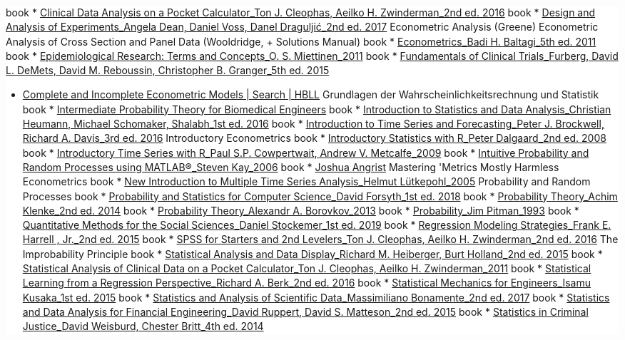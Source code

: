 book * [Clinical Data Analysis on a Pocket Calculator_Ton J. Cleophas, Aeilko H. Zwinderman_2nd ed. 2016](http://link.springer.com/openurl?genre=book&isbn=978-3-319-27104-0)
book * [Design and Analysis of Experiments_Angela Dean, Daniel Voss, Danel Draguljić_2nd ed. 2017](http://link.springer.com/openurl?genre=book&isbn=978-3-319-52250-0)
Econometric Analysis (Greene)
Econometric Analysis of Cross Section and Panel Data (Wooldridge, + Solutions Manual)
book * [Econometrics_Badi H. Baltagi_5th ed. 2011](http://link.springer.com/openurl?genre=book&isbn=978-3-642-20059-5)
book * [Epidemiological Research: Terms and Concepts_O. S. Miettinen_2011](http://link.springer.com/openurl?genre=book&isbn=978-94-007-1171-6)
book * [Fundamentals of Clinical Trials_Furberg, David L. DeMets, David M. Reboussin, Christopher B. Granger_5th ed. 2015](http://link.springer.com/openurl?genre=book&isbn=978-3-319-18539-2)
* [Complete and Incomplete Econometric Models | Search | HBLL](https://search.lib.byu.edu/byu/search?q=Complete+and+Incomplete+Econometric+Models)
Grundlagen der Wahrscheinlichkeitsrechnung und Statistik
book * [Intermediate Probability Theory for Biomedical Engineers](http://library.lol/main/F182667B300DD979431D63B5A7BEA187)
book * [Introduction to Statistics and Data Analysis_Christian Heumann, Michael Schomaker, Shalabh_1st ed. 2016](http://link.springer.com/openurl?genre=book&isbn=978-3-319-46162-5)
book * [Introduction to Time Series and Forecasting_Peter J. Brockwell, Richard A. Davis_3rd ed. 2016](http://link.springer.com/openurl?genre=book&isbn=978-3-319-29854-2)
Introductory Econometrics
book * [Introductory Statistics with R_Peter Dalgaard_2nd ed. 2008](http://link.springer.com/openurl?genre=book&isbn=978-0-387-79054-1)
book * [Introductory Time Series with R_Paul S.P. Cowpertwait, Andrew V. Metcalfe_2009](http://link.springer.com/openurl?genre=book&isbn=978-0-387-88698-5)
book * [Intuitive Probability and Random Processes using MATLAB®_Steven Kay_2006](http://link.springer.com/openurl?genre=book&isbn=978-0-387-24158-6)
book * [Joshua Angrist](http://libgen.io/search.php?req=Joshua+Angrist&lg_topic=libgen&open=0&view=simple&res=25&phrase=1&column=def)
Mastering 'Metrics
Mostly Harmless Econometrics
book * [New Introduction to Multiple Time Series Analysis_Helmut Lütkepohl_2005](http://link.springer.com/openurl?genre=book&isbn=978-3-540-27752-1)
Probability and Random Processes
book * [Probability and Statistics for Computer Science_David Forsyth_1st ed. 2018](http://link.springer.com/openurl?genre=book&isbn=978-3-319-64410-3)
book * [Probability Theory_Achim Klenke_2nd ed. 2014](http://link.springer.com/openurl?genre=book&isbn=978-1-4471-5361-0)
book * [Probability Theory_Alexandr A. Borovkov_2013](http://link.springer.com/openurl?genre=book&isbn=978-1-4471-5201-9)
book * [Probability_Jim Pitman_1993](http://link.springer.com/openurl?genre=book&isbn=978-1-4612-4374-8)
book * [Quantitative Methods for the Social Sciences_Daniel Stockemer_1st ed. 2019](http://link.springer.com/openurl?genre=book&isbn=978-3-319-99118-4)
book * [Regression Modeling Strategies_Frank E. Harrell , Jr._2nd ed. 2015](http://link.springer.com/openurl?genre=book&isbn=978-3-319-19425-7)
book * [SPSS for Starters and 2nd Levelers_Ton J. Cleophas, Aeilko H. Zwinderman_2nd ed. 2016](http://link.springer.com/openurl?genre=book&isbn=978-3-319-20600-4)
The Improbability Principle
book * [Statistical Analysis and Data Display_Richard M. Heiberger, Burt Holland_2nd ed. 2015](http://link.springer.com/openurl?genre=book&isbn=978-1-4939-2122-5)
book * [Statistical Analysis of Clinical Data on a Pocket Calculator_Ton J. Cleophas, Aeilko H. Zwinderman_2011](http://link.springer.com/openurl?genre=book&isbn=978-94-007-1211-9)
book * [Statistical Learning from a Regression Perspective_Richard A. Berk_2nd ed. 2016](http://link.springer.com/openurl?genre=book&isbn=978-3-319-44048-4)
book * [Statistical Mechanics for Engineers_Isamu Kusaka_1st ed. 2015](http://link.springer.com/openurl?genre=book&isbn=978-3-319-15018-5)
book * [Statistics and Analysis of Scientific Data_Massimiliano Bonamente_2nd ed. 2017](http://link.springer.com/openurl?genre=book&isbn=978-1-4939-6572-4)
book * [Statistics and Data Analysis for Financial Engineering_David Ruppert, David S. Matteson_2nd ed. 2015](http://link.springer.com/openurl?genre=book&isbn=978-1-4939-2614-5)
book * [Statistics in Criminal Justice_David Weisburd, Chester Britt_4th ed. 2014](http://link.springer.com/openurl?genre=book&isbn=978-1-4614-9170-5)
